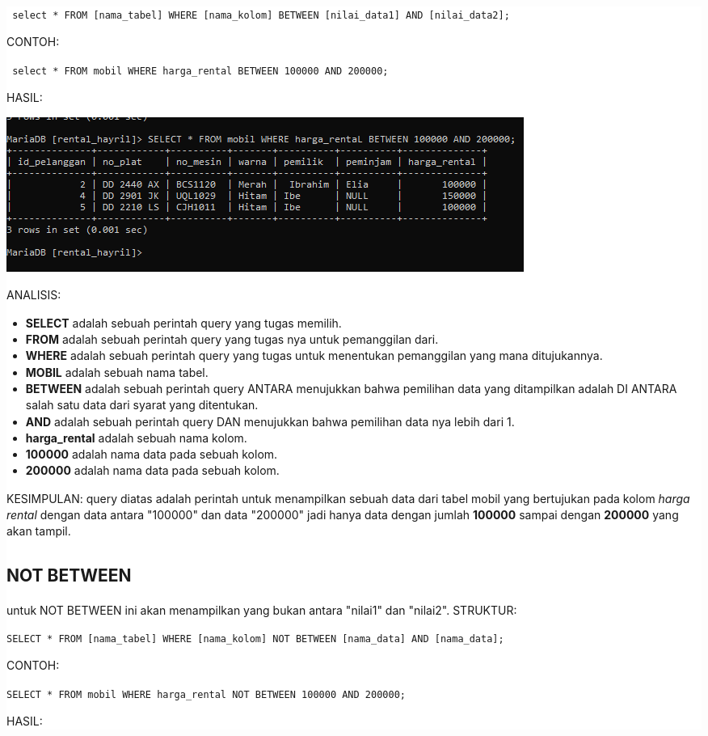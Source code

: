 ```mysql
 select * FROM [nama_tabel] WHERE [nama_kolom] BETWEEN [nilai_data1] AND [nilai_data2];
```
CONTOH:
```MySQL
 select * FROM mobil WHERE harga_rental BETWEEN 100000 AND 200000;
```

HASIL:

![GAMBAR](../GAMBARBASDAT/BETWEENAND.png)

ANALISIS:

- **SELECT** adalah sebuah perintah query yang tugas memilih.
- **FROM** adalah sebuah perintah query yang tugas nya untuk pemanggilan dari.
- **WHERE** adalah sebuah perintah query yang tugas untuk menentukan pemanggilan yang mana ditujukannya.
- **MOBIL** adalah sebuah nama tabel.
- **BETWEEN** adalah sebuah perintah query ANTARA menujukkan bahwa pemilihan data yang ditampilkan adalah DI ANTARA salah satu data  dari syarat yang  ditentukan.
- **AND** adalah sebuah perintah query DAN menujukkan bahwa pemilihan data nya lebih dari 1.
- **harga_rental** adalah sebuah nama kolom.
- **100000** adalah nama data pada sebuah kolom.
- **200000** adalah nama data pada sebuah kolom.

KESIMPULAN:
query diatas adalah perintah untuk menampilkan sebuah data dari tabel mobil yang bertujukan pada kolom *harga rental* dengan data antara "100000" dan  data "200000"  jadi hanya data dengan jumlah **100000** sampai dengan **200000** yang akan tampil.

## NOT BETWEEN 
untuk NOT BETWEEN ini akan menampilkan  yang bukan antara "nilai1" dan "nilai2".
STRUKTUR:
```MYSQL
SELECT * FROM [nama_tabel] WHERE [nama_kolom] NOT BETWEEN [nama_data] AND [nama_data];
```
CONTOH:
```MYSQL
SELECT * FROM mobil WHERE harga_rental NOT BETWEEN 100000 AND 200000;
```

HASIL:
